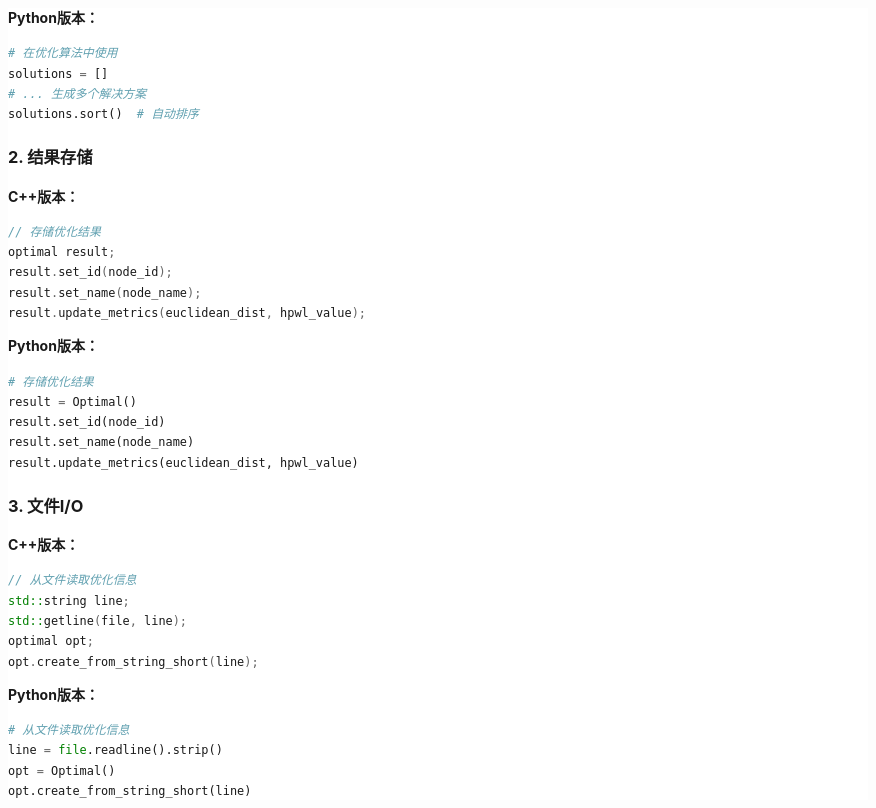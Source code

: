 **Python版本：**
```python
# 在优化算法中使用
solutions = []
# ... 生成多个解决方案
solutions.sort()  # 自动排序
```

### 2. 结果存储

**C++版本：**
```cpp
// 存储优化结果
optimal result;
result.set_id(node_id);
result.set_name(node_name);
result.update_metrics(euclidean_dist, hpwl_value);
```

**Python版本：**
```python
# 存储优化结果
result = Optimal()
result.set_id(node_id)
result.set_name(node_name)
result.update_metrics(euclidean_dist, hpwl_value)
```

### 3. 文件I/O

**C++版本：**
```cpp
// 从文件读取优化信息
std::string line;
std::getline(file, line);
optimal opt;
opt.create_from_string_short(line);
```

**Python版本：**
```python
# 从文件读取优化信息
line = file.readline().strip()
opt = Optimal()
opt.create_from_string_short(line)
``` 